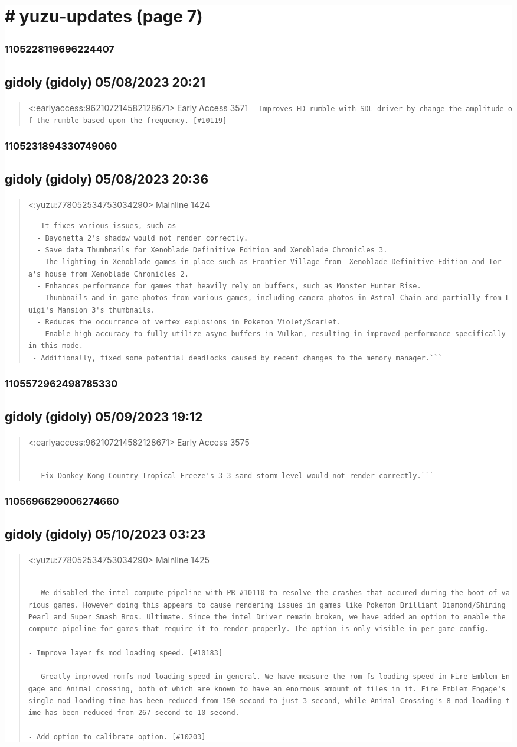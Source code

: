# \# yuzu-updates (page 7)

### 1105228119696224407
## gidoly (gidoly) 05/08/2023 20:21 

> <:earlyaccess:962107214582128671> Early Access 3571
> ```- Improves HD rumble with SDL driver by change the amplitude of the rumble based upon the frequency. [#10119]```

### 1105231894330749060
## gidoly (gidoly) 05/08/2023 20:36 

> <:yuzu:778052534753034290> Mainline 1424
> ```- Reintroduces Y.F.C. Reactive Flushing as an option. [#10155]
>  - It fixes various issues, such as
>   - Bayonetta 2's shadow would not render correctly.
>   - Save data Thumbnails for Xenoblade Definitive Edition and Xenoblade Chronicles 3.
>   - The lighting in Xenoblade games in place such as Frontier Village from  Xenoblade Definitive Edition and Tora's house from Xenoblade Chronicles 2.
>   - Enhances performance for games that heavily rely on buffers, such as Monster Hunter Rise.
>   - Thumbnails and in-game photos from various games, including camera photos in Astral Chain and partially from Luigi's Mansion 3's thumbnails.
>   - Reduces the occurrence of vertex explosions in Pokemon Violet/Scarlet.
>   - Enable high accuracy to fully utilize async buffers in Vulkan, resulting in improved performance specifically in this mode.
>  - Additionally, fixed some potential deadlocks caused by recent changes to the memory manager.```

### 1105572962498785330
## gidoly (gidoly) 05/09/2023 19:12 

> <:earlyaccess:962107214582128671> Early Access 3575
> ```- Fix 3D ASTC texture rendering. [##10206]
> 
>  - Fix Donkey Kong Country Tropical Freeze's 3-3 sand storm level would not render correctly.```

### 1105696629006274660
## gidoly (gidoly) 05/10/2023 03:23 

> <:yuzu:778052534753034290> Mainline 1425
> ```- Add an option to enable compute pipelines for Intel proprietary. [#10181]
> 
>  - We disabled the intel compute pipeline with PR #10110 to resolve the crashes that occured during the boot of various games. However doing this appears to cause rendering issues in games like Pokemon Brilliant Diamond/Shining Pearl and Super Smash Bros. Ultimate. Since the intel Driver remain broken, we have added an option to enable the compute pipeline for games that require it to render properly. The option is only visible in per-game config.
> 
> - Improve layer fs mod loading speed. [#10183]
> 
>  - Greatly improved romfs mod loading speed in general. We have measure the rom fs loading speed in Fire Emblem Engage and Animal crossing, both of which are known to have an enormous amount of files in it. Fire Emblem Engage's single mod loading time has been reduced from 150 second to just 3 second, while Animal Crossing's 8 mod loading time has been reduced from 267 second to 10 second.
> 
> - Add option to calibrate option. [#10203]
> 